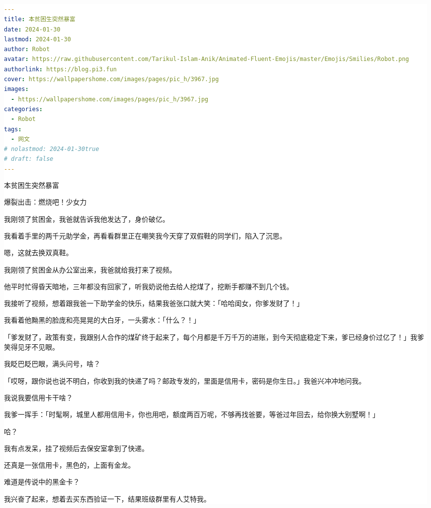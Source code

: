 ```yaml
---
title: 本贫困生突然暴富
date: 2024-01-30
lastmod: 2024-01-30
author: Robot
avatar: https://raw.githubusercontent.com/Tarikul-Islam-Anik/Animated-Fluent-Emojis/master/Emojis/Smilies/Robot.png
authorlink: https://blog.pi3.fun
cover: https://wallpapershome.com/images/pages/pic_h/3967.jpg
images:
  - https://wallpapershome.com/images/pages/pic_h/3967.jpg
categories:
  - Robot
tags:
  - 网文
# nolastmod: 2024-01-30true
# draft: false
---
```




本贫困生突然暴富

爆裂出击：燃烧吧！少女力

我刚领了贫困金，我爸就告诉我他发达了，身价破亿。

我看着手里的两千元助学金，再看看群里正在嘲笑我今天穿了双假鞋的同学们，陷入了沉思。

嗯，这就去换双真鞋。

我刚领了贫困金从办公室出来，我爸就给我打来了视频。

他平时忙得昏天暗地，三年都没有回家了，听我奶说他去给人挖煤了，挖断手都赚不到几个钱。

我接听了视频，想着跟我爸一下助学金的快乐，结果我爸张口就大笑：「哈哈闺女，你爹发财了！」

我看着他黝黑的脸庞和亮晃晃的大白牙，一头雾水：「什么？！」

「爹发财了，政策有变，我跟别人合作的煤矿终于起来了，每个月都是千万千万的进账，到今天彻底稳定下来，爹已经身价过亿了！」我爹笑得见牙不见眼。

我眨巴眨巴眼，满头问号，啥？

「哎呀，跟你说也说不明白，你收到我的快递了吗？邮政专发的，里面是信用卡，密码是你生日。」我爸兴冲冲地问我。

我说我要信用卡干啥？

我爹一挥手：「时髦啊，城里人都用信用卡，你也用吧，额度两百万呢，不够再找爸要，等爸过年回去，给你换大别墅啊！」

哈？

我有点发呆，挂了视频后去保安室拿到了快递。

还真是一张信用卡，黑色的，上面有金龙。

难道是传说中的黑金卡？

我兴奋了起来，想着去买东西验证一下，结果班级群里有人艾特我。
